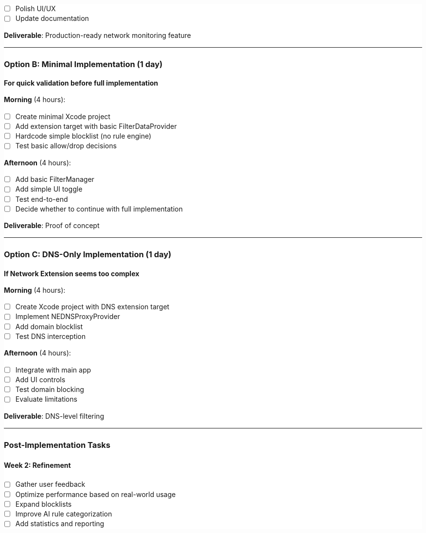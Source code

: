 - [ ] Polish UI/UX
- [ ] Update documentation

**Deliverable**: Production-ready network monitoring feature

---

### Option B: Minimal Implementation (1 day)

**For quick validation before full implementation**

**Morning** (4 hours):
- [ ] Create minimal Xcode project
- [ ] Add extension target with basic FilterDataProvider
- [ ] Hardcode simple blocklist (no rule engine)
- [ ] Test basic allow/drop decisions

**Afternoon** (4 hours):
- [ ] Add basic FilterManager
- [ ] Add simple UI toggle
- [ ] Test end-to-end
- [ ] Decide whether to continue with full implementation

**Deliverable**: Proof of concept

---

### Option C: DNS-Only Implementation (1 day)

**If Network Extension seems too complex**

**Morning** (4 hours):
- [ ] Create Xcode project with DNS extension target
- [ ] Implement NEDNSProxyProvider
- [ ] Add domain blocklist
- [ ] Test DNS interception

**Afternoon** (4 hours):
- [ ] Integrate with main app
- [ ] Add UI controls
- [ ] Test domain blocking
- [ ] Evaluate limitations

**Deliverable**: DNS-level filtering

---

### Post-Implementation Tasks

#### Week 2: Refinement
- [ ] Gather user feedback
- [ ] Optimize performance based on real-world usage
- [ ] Expand blocklists
- [ ] Improve AI rule categorization
- [ ] Add statistics and reporting
